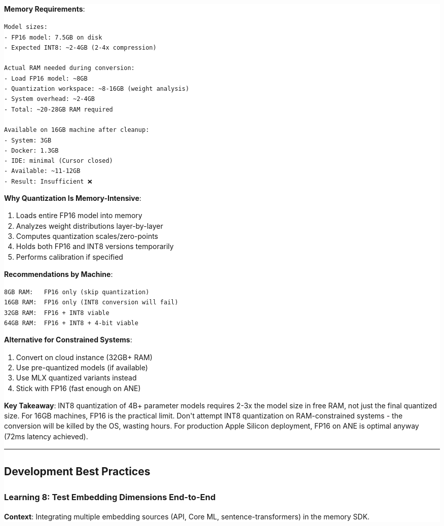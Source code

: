 **Memory Requirements**:
```
Model sizes:
- FP16 model: 7.5GB on disk
- Expected INT8: ~2-4GB (2-4x compression)

Actual RAM needed during conversion:
- Load FP16 model: ~8GB
- Quantization workspace: ~8-16GB (weight analysis)
- System overhead: ~2-4GB
- Total: ~20-28GB RAM required

Available on 16GB machine after cleanup:
- System: 3GB
- Docker: 1.3GB
- IDE: minimal (Cursor closed)
- Available: ~11-12GB
- Result: Insufficient ❌
```

**Why Quantization Is Memory-Intensive**:
1. Loads entire FP16 model into memory
2. Analyzes weight distributions layer-by-layer
3. Computes quantization scales/zero-points
4. Holds both FP16 and INT8 versions temporarily
5. Performs calibration if specified

**Recommendations by Machine**:
```
8GB RAM:   FP16 only (skip quantization)
16GB RAM:  FP16 only (INT8 conversion will fail)
32GB RAM:  FP16 + INT8 viable
64GB RAM:  FP16 + INT8 + 4-bit viable
```

**Alternative for Constrained Systems**:
1. Convert on cloud instance (32GB+ RAM)
2. Use pre-quantized models (if available)
3. Use MLX quantized variants instead
4. Stick with FP16 (fast enough on ANE)

**Key Takeaway**: INT8 quantization of 4B+ parameter models requires 2-3x the model size in free RAM, not just the final quantized size. For 16GB machines, FP16 is the practical limit. Don't attempt INT8 quantization on RAM-constrained systems - the conversion will be killed by the OS, wasting hours. For production Apple Silicon deployment, FP16 on ANE is optimal anyway (72ms latency achieved).

---

## Development Best Practices

### Learning 8: Test Embedding Dimensions End-to-End
**Context**: Integrating multiple embedding sources (API, Core ML, sentence-transformers) in the memory SDK.
